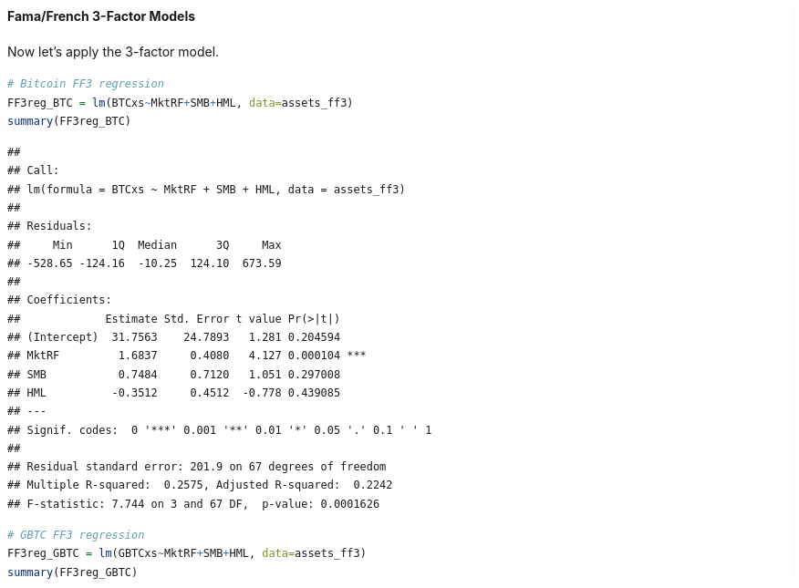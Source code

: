 #### Fama/French 3-Factor Models

Now let’s apply the 3-factor model.

``` r
# Bitcoin FF3 regression
FF3reg_BTC = lm(BTCxs~MktRF+SMB+HML, data=assets_ff3)
summary(FF3reg_BTC)
```

    ## 
    ## Call:
    ## lm(formula = BTCxs ~ MktRF + SMB + HML, data = assets_ff3)
    ## 
    ## Residuals:
    ##     Min      1Q  Median      3Q     Max 
    ## -528.65 -124.16  -10.25  124.10  673.59 
    ## 
    ## Coefficients:
    ##             Estimate Std. Error t value Pr(>|t|)    
    ## (Intercept)  31.7563    24.7893   1.281 0.204594    
    ## MktRF         1.6837     0.4080   4.127 0.000104 ***
    ## SMB           0.7484     0.7120   1.051 0.297008    
    ## HML          -0.3512     0.4512  -0.778 0.439085    
    ## ---
    ## Signif. codes:  0 '***' 0.001 '**' 0.01 '*' 0.05 '.' 0.1 ' ' 1
    ## 
    ## Residual standard error: 201.9 on 67 degrees of freedom
    ## Multiple R-squared:  0.2575, Adjusted R-squared:  0.2242 
    ## F-statistic: 7.744 on 3 and 67 DF,  p-value: 0.0001626

``` r
# GBTC FF3 regression
FF3reg_GBTC = lm(GBTCxs~MktRF+SMB+HML, data=assets_ff3)
summary(FF3reg_GBTC)
```
